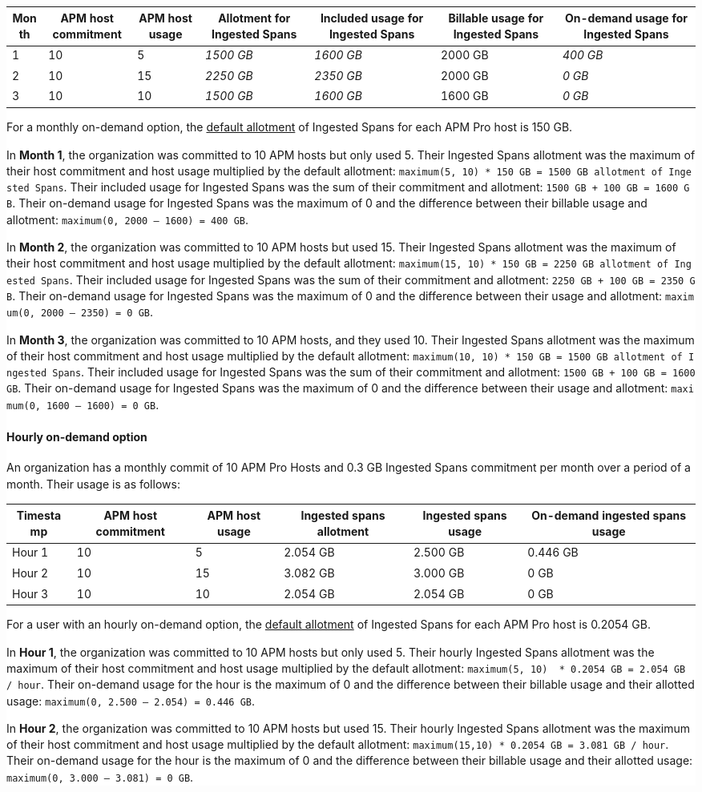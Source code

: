 | Month | APM host commitment | APM host usage | Allotment for Ingested Spans | Included usage for Ingested Spans | Billable usage for Ingested Spans | On-demand usage for Ingested Spans |
|-----|--------|--------|-----------|-----------|---------|---|
| 1  | 10  | 5   | *1500 GB*   | *1600 GB*   | 2000 GB | *400 GB*  |
| 2  | 10  | 15 | *2250 GB*  | *2350 GB* | 2000 GB  | *0 GB*      |
| 3 | 10   | 10   | *1500 GB*  | *1600 GB*  | 1600 GB | *0 GB*  |

For a monthly on-demand option, the [default allotment](#allotments-table) of Ingested Spans for each APM Pro host is 150 GB. 

In **Month 1**, the organization was committed to 10 APM hosts but only used 5. Their Ingested Spans allotment was the maximum of their host commitment and host usage multiplied by the default allotment: `maximum(5, 10) * 150 GB = 1500 GB allotment of Ingested Spans`. Their included usage for Ingested Spans was the sum of their commitment and allotment: `1500 GB + 100 GB = 1600 GB`. Their on-demand usage for Ingested Spans was the maximum of 0 and the difference between their billable usage and allotment: `maximum(0, 2000 – 1600) = 400 GB`.

In **Month 2**, the organization was committed to 10 APM hosts but used 15. Their Ingested Spans allotment was the maximum of their host commitment and host usage multiplied by the default allotment: `maximum(15, 10) * 150 GB = 2250 GB allotment of Ingested Spans`. Their included usage for Ingested Spans was the sum of their commitment and allotment: `2250 GB + 100 GB = 2350 GB`. Their on-demand usage for Ingested Spans was the maximum of 0 and the difference between their usage and allotment: `maximum(0, 2000 – 2350) = 0 GB`.

In **Month 3**, the organization was committed to 10 APM hosts, and they used 10. Their Ingested Spans allotment was the maximum of their host commitment and host usage multiplied by the default allotment: `maximum(10, 10) * 150 GB = 1500 GB allotment of Ingested Spans`. Their included usage for Ingested Spans was the sum of their commitment and allotment: `1500 GB + 100 GB = 1600 GB`. Their on-demand usage for Ingested Spans was the maximum of 0 and the difference between their usage and allotment: `maximum(0, 1600 – 1600) = 0 GB`.

#### Hourly on-demand option

An organization has a monthly commit of 10 APM Pro Hosts and 0.3 GB Ingested Spans commitment per month over a period of a month. Their usage is as follows: 

| Timestamp    | APM host commitment | APM host usage | Ingested spans allotment | Ingested spans usage | On-demand ingested spans usage |
|--------------|---------------------|----------------|--------------------------|----------------------|--------------------------------|
| Hour 1 | 10    | 5      | 2.054 GB     | 2.500 GB    | 0.446 GB           |
| Hour 2 | 10    | 15     | 3.082 GB     | 3.000 GB    | 0 GB               |
| Hour 3 | 10    | 10     | 2.054 GB     | 2.054 GB    | 0 GB               |

For a user with an hourly on-demand option, the [default allotment](#allotments-table) of Ingested Spans for each APM Pro host is 0.2054 GB.

In **Hour 1**, the organization was committed to 10 APM hosts but only used 5. Their hourly Ingested Spans allotment was the maximum of their host commitment and host usage multiplied by the default allotment: `maximum(5, 10)  * 0.2054 GB = 2.054 GB / hour`. Their on-demand usage for the hour is the maximum of 0 and the difference between their billable usage and their allotted usage: `maximum(0, 2.500 – 2.054) = 0.446 GB`.

In **Hour 2**, the organization was committed to 10 APM hosts but used 15. Their hourly Ingested Spans allotment was the maximum of their host commitment and host usage multiplied by the default allotment: `maximum(15,10) * 0.2054 GB = 3.081 GB / hour`. Their on-demand usage for the hour is the maximum of 0 and the difference between their billable usage and their allotted usage: `maximum(0, 3.000 – 3.081) = 0 GB`.
